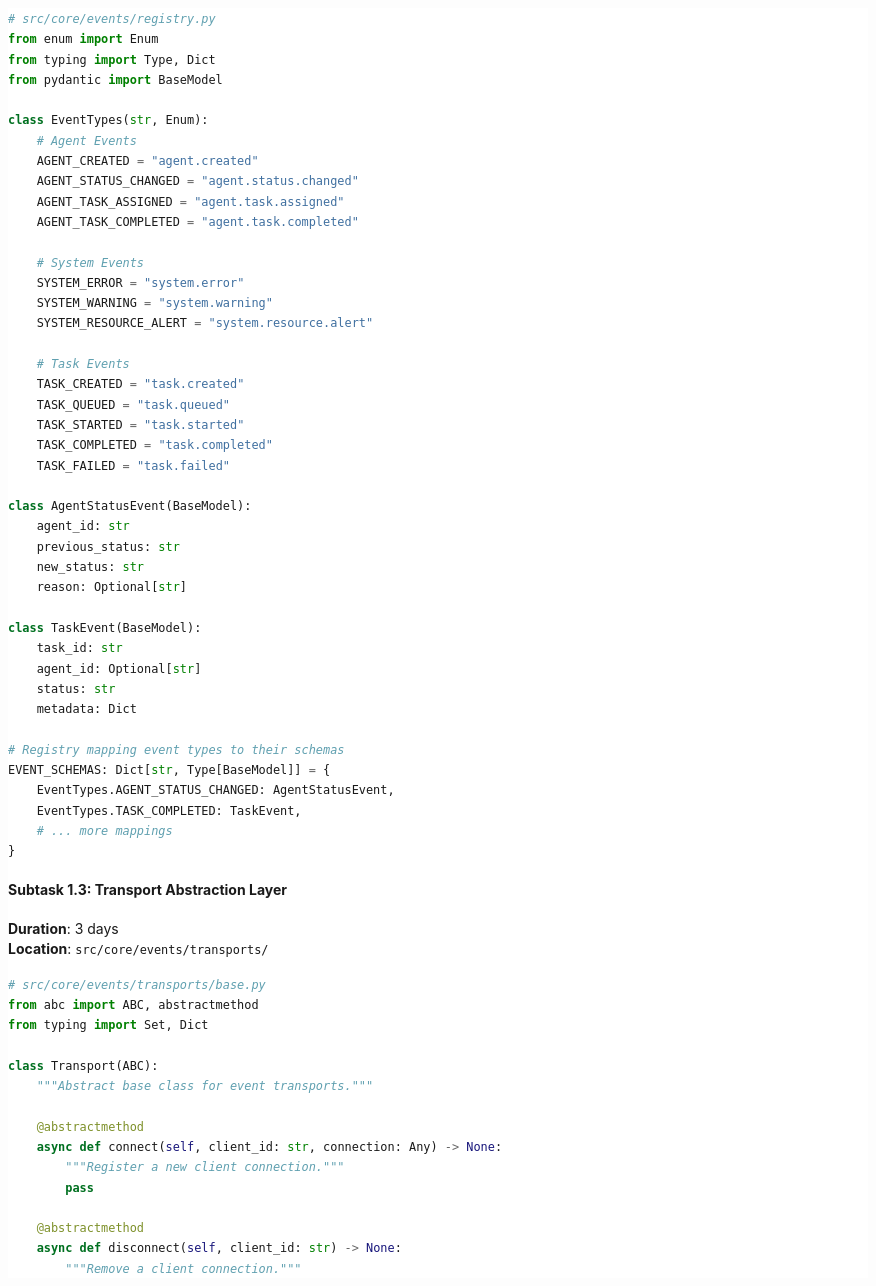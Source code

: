 ```python
# src/core/events/registry.py
from enum import Enum
from typing import Type, Dict
from pydantic import BaseModel

class EventTypes(str, Enum):
    # Agent Events
    AGENT_CREATED = "agent.created"
    AGENT_STATUS_CHANGED = "agent.status.changed"
    AGENT_TASK_ASSIGNED = "agent.task.assigned"
    AGENT_TASK_COMPLETED = "agent.task.completed"
    
    # System Events
    SYSTEM_ERROR = "system.error"
    SYSTEM_WARNING = "system.warning"
    SYSTEM_RESOURCE_ALERT = "system.resource.alert"
    
    # Task Events
    TASK_CREATED = "task.created"
    TASK_QUEUED = "task.queued"
    TASK_STARTED = "task.started"
    TASK_COMPLETED = "task.completed"
    TASK_FAILED = "task.failed"

class AgentStatusEvent(BaseModel):
    agent_id: str
    previous_status: str
    new_status: str
    reason: Optional[str]

class TaskEvent(BaseModel):
    task_id: str
    agent_id: Optional[str]
    status: str
    metadata: Dict

# Registry mapping event types to their schemas
EVENT_SCHEMAS: Dict[str, Type[BaseModel]] = {
    EventTypes.AGENT_STATUS_CHANGED: AgentStatusEvent,
    EventTypes.TASK_COMPLETED: TaskEvent,
    # ... more mappings
}
```

#### Subtask 1.3: Transport Abstraction Layer
**Duration**: 3 days  
**Location**: `src/core/events/transports/`

```python
# src/core/events/transports/base.py
from abc import ABC, abstractmethod
from typing import Set, Dict

class Transport(ABC):
    """Abstract base class for event transports."""
    
    @abstractmethod
    async def connect(self, client_id: str, connection: Any) -> None:
        """Register a new client connection."""
        pass
    
    @abstractmethod
    async def disconnect(self, client_id: str) -> None:
        """Remove a client connection."""
```